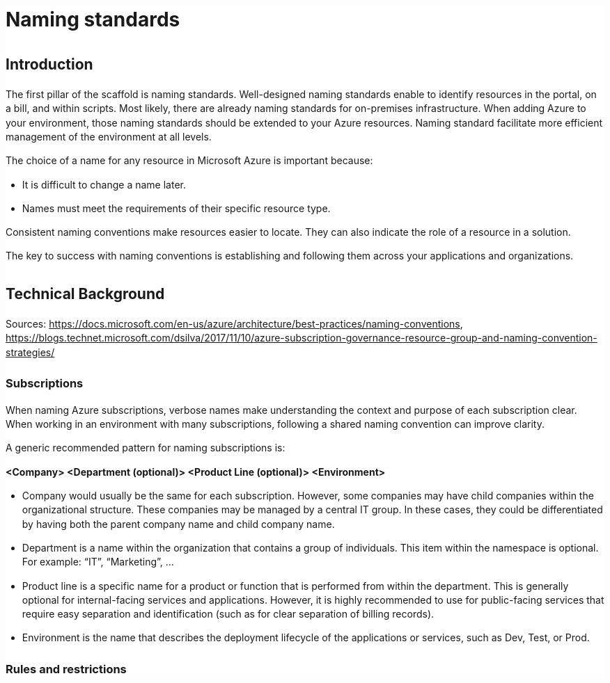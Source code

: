 # Naming standards

## Introduction
The first pillar of the scaffold is naming standards. Well-designed naming standards enable to identify resources in the portal, on a bill, and within scripts. Most likely, there are already naming standards for on-premises infrastructure. When adding Azure to your environment, those naming standards should be extended to your Azure resources. Naming standard facilitate more efficient management of the environment at all levels.

The choice of a name for any resource in Microsoft Azure is important because:

  - It is difficult to change a name later.

  - Names must meet the requirements of their specific resource type.

Consistent naming conventions make resources easier to locate. They can also indicate the role of a resource in a solution.

The key to success with naming conventions is establishing and following them across your applications and organizations.

## Technical Background
Sources: <https://docs.microsoft.com/en-us/azure/architecture/best-practices/naming-conventions>, <https://blogs.technet.microsoft.com/dsilva/2017/11/10/azure-subscription-governance-resource-group-and-naming-convention-strategies/>

### Subscriptions

When naming Azure subscriptions, verbose names make understanding the context and purpose of each subscription clear. When working in an environment with many subscriptions, following a shared naming convention can improve clarity.

A generic recommended pattern for naming subscriptions is:

**\<Company\> \<Department (optional)\> \<Product Line (optional)\> \<Environment\>**

  - Company would usually be the same for each subscription. However, some companies may have child companies within the organizational structure. These companies may be managed by a central IT group. In these cases, they could be differentiated by having both the parent company name and child company name.

  - Department is a name within the organization that contains a group of individuals. This item within the namespace is optional. For example: “IT”, “Marketing”, …

  - Product line is a specific name for a product or function that is performed from within the department. This is generally optional for internal-facing services and applications. However, it is highly recommended to use for public-facing services that require easy separation and identification (such as for clear separation of billing records).

  - Environment is the name that describes the deployment lifecycle of the applications or services, such as Dev, Test, or Prod.

### Rules and restrictions
